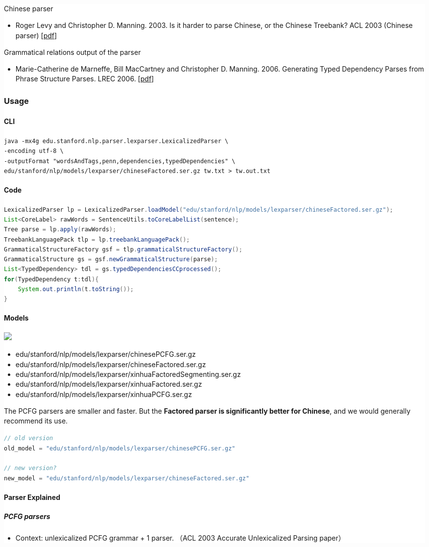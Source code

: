 Chinese parser

* Roger Levy and Christopher D. Manning. 2003. Is it harder to parse Chinese, or the Chinese Treebank? ACL 2003 (Chinese parser) [[pdf](https://nlp.stanford.edu/pubs/acl2003-chinese.pdf)]

Grammatical relations output of the parser
* Marie-Catherine de Marneffe, Bill MacCartney and Christopher D. Manning. 2006. Generating Typed Dependency Parses from Phrase Structure Parses. LREC 2006. [[pdf](https://nlp.stanford.edu/pubs/LREC06_dependencies.pdf)]


### Usage
#### CLI
```
java -mx4g edu.stanford.nlp.parser.lexparser.LexicalizedParser \
-encoding utf-8 \
-outputFormat "wordsAndTags,penn,dependencies,typedDependencies" \
edu/stanford/nlp/models/lexparser/chineseFactored.ser.gz tw.txt > tw.out.txt
```
#### Code

```java
LexicalizedParser lp = LexicalizedParser.loadModel("edu/stanford/nlp/models/lexparser/chineseFactored.ser.gz");
List<CoreLabel> rawWords = SentenceUtils.toCoreLabelList(sentence);
Tree parse = lp.apply(rawWords);
TreebankLanguagePack tlp = lp.treebankLanguagePack();
GrammaticalStructureFactory gsf = tlp.grammaticalStructureFactory();
GrammaticalStructure gs = gsf.newGrammaticalStructure(parse);
List<TypedDependency> tdl = gs.typedDependenciesCCprocessed();
for(TypedDependency t:tdl){
    System.out.println(t.toString());
}
```

#### Models
![](https://i.imgur.com/zj6CA2E.png)
* edu/stanford/nlp/models/lexparser/chinesePCFG.ser.gz
* edu/stanford/nlp/models/lexparser/chineseFactored.ser.gz
* edu/stanford/nlp/models/lexparser/xinhuaFactoredSegmenting.ser.gz
* edu/stanford/nlp/models/lexparser/xinhuaFactored.ser.gz
* edu/stanford/nlp/models/lexparser/xinhuaPCFG.ser.gz 

The PCFG parsers are smaller and faster. But the **Factored parser is significantly better for Chinese**, and we would generally recommend its use.

```java
// old version 
old_model = "edu/stanford/nlp/models/lexparser/chinesePCFG.ser.gz"

// new version?
new_model = "edu/stanford/nlp/models/lexparser/chineseFactored.ser.gz"

```
#### Parser Explained
##### PCFG parsers
* Context: unlexicalized PCFG grammar + 1 parser. （ACL 2003 Accurate Unlexicalized Parsing paper）
